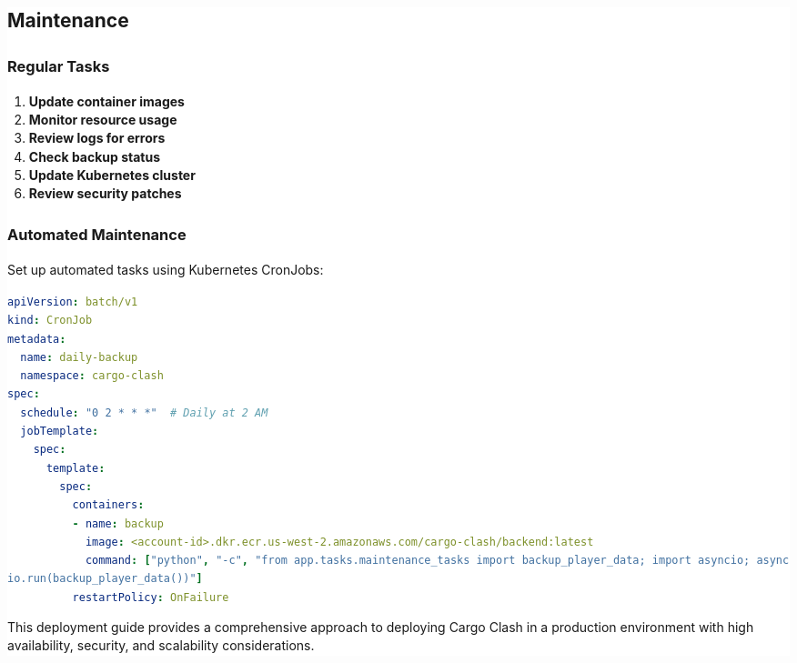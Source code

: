 ## Maintenance

### Regular Tasks

1. **Update container images**
2. **Monitor resource usage**
3. **Review logs for errors**
4. **Check backup status**
5. **Update Kubernetes cluster**
6. **Review security patches**

### Automated Maintenance

Set up automated tasks using Kubernetes CronJobs:

```yaml
apiVersion: batch/v1
kind: CronJob
metadata:
  name: daily-backup
  namespace: cargo-clash
spec:
  schedule: "0 2 * * *"  # Daily at 2 AM
  jobTemplate:
    spec:
      template:
        spec:
          containers:
          - name: backup
            image: <account-id>.dkr.ecr.us-west-2.amazonaws.com/cargo-clash/backend:latest
            command: ["python", "-c", "from app.tasks.maintenance_tasks import backup_player_data; import asyncio; asyncio.run(backup_player_data())"]
          restartPolicy: OnFailure
```

This deployment guide provides a comprehensive approach to deploying Cargo Clash in a production environment with high availability, security, and scalability considerations.
